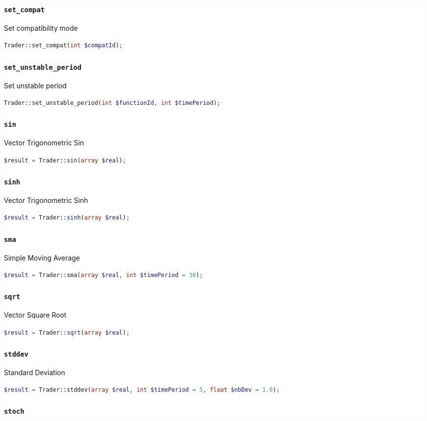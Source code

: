 ### `set_compat`

Set compatibility mode

``` php
Trader::set_compat(int $compatId);
```

### `set_unstable_period`

Set unstable period

``` php
Trader::set_unstable_period(int $functionId, int $timePeriod);
```

### `sin`

Vector Trigonometric Sin

``` php
$result = Trader::sin(array $real);
```

### `sinh`

Vector Trigonometric Sinh

``` php
$result = Trader::sinh(array $real);
```

### `sma`

Simple Moving Average

``` php
$result = Trader::sma(array $real, int $timePeriod = 30);
```

### `sqrt`

Vector Square Root

``` php
$result = Trader::sqrt(array $real);
```

### `stddev`

Standard Deviation

``` php
$result = Trader::stddev(array $real, int $timePeriod = 5, float $nbDev = 1.0);
```

### `stoch`
